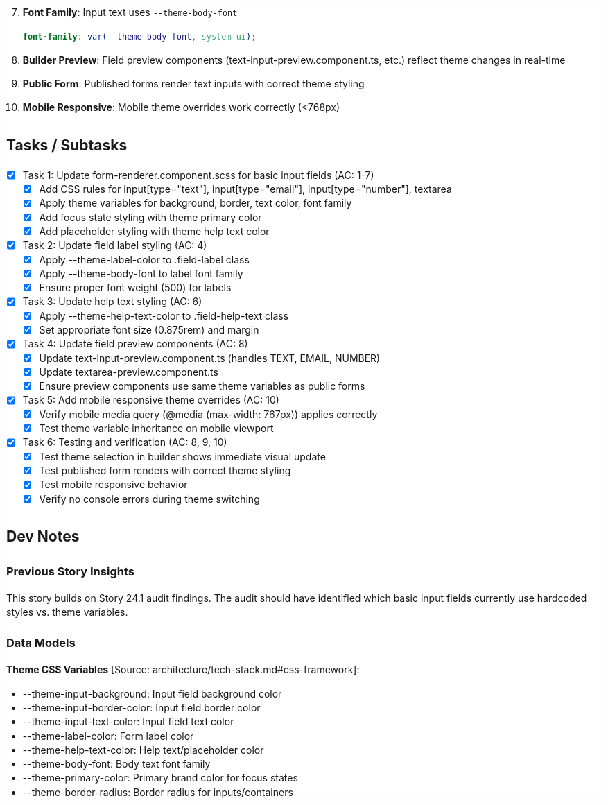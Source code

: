 7. **Font Family**: Input text uses `--theme-body-font`

   ```scss
   font-family: var(--theme-body-font, system-ui);
   ```

8. **Builder Preview**: Field preview components (text-input-preview.component.ts, etc.) reflect
   theme changes in real-time

9. **Public Form**: Published forms render text inputs with correct theme styling

10. **Mobile Responsive**: Mobile theme overrides work correctly (<768px)

## Tasks / Subtasks

- [x] Task 1: Update form-renderer.component.scss for basic input fields (AC: 1-7)
  - [x] Add CSS rules for input[type="text"], input[type="email"], input[type="number"], textarea
  - [x] Apply theme variables for background, border, text color, font family
  - [x] Add focus state styling with theme primary color
  - [x] Add placeholder styling with theme help text color
- [x] Task 2: Update field label styling (AC: 4)
  - [x] Apply --theme-label-color to .field-label class
  - [x] Apply --theme-body-font to label font family
  - [x] Ensure proper font weight (500) for labels
- [x] Task 3: Update help text styling (AC: 6)
  - [x] Apply --theme-help-text-color to .field-help-text class
  - [x] Set appropriate font size (0.875rem) and margin
- [x] Task 4: Update field preview components (AC: 8)
  - [x] Update text-input-preview.component.ts (handles TEXT, EMAIL, NUMBER)
  - [x] Update textarea-preview.component.ts
  - [x] Ensure preview components use same theme variables as public forms
- [x] Task 5: Add mobile responsive theme overrides (AC: 10)
  - [x] Verify mobile media query (@media (max-width: 767px)) applies correctly
  - [x] Test theme variable inheritance on mobile viewport
- [x] Task 6: Testing and verification (AC: 8, 9, 10)
  - [x] Test theme selection in builder shows immediate visual update
  - [x] Test published form renders with correct theme styling
  - [x] Test mobile responsive behavior
  - [x] Verify no console errors during theme switching

## Dev Notes

### Previous Story Insights

This story builds on Story 24.1 audit findings. The audit should have identified which basic input
fields currently use hardcoded styles vs. theme variables.

### Data Models

**Theme CSS Variables** [Source: architecture/tech-stack.md#css-framework]:

- --theme-input-background: Input field background color
- --theme-input-border-color: Input field border color
- --theme-input-text-color: Input field text color
- --theme-label-color: Form label color
- --theme-help-text-color: Help text/placeholder color
- --theme-body-font: Body text font family
- --theme-primary-color: Primary brand color for focus states
- --theme-border-radius: Border radius for inputs/containers
